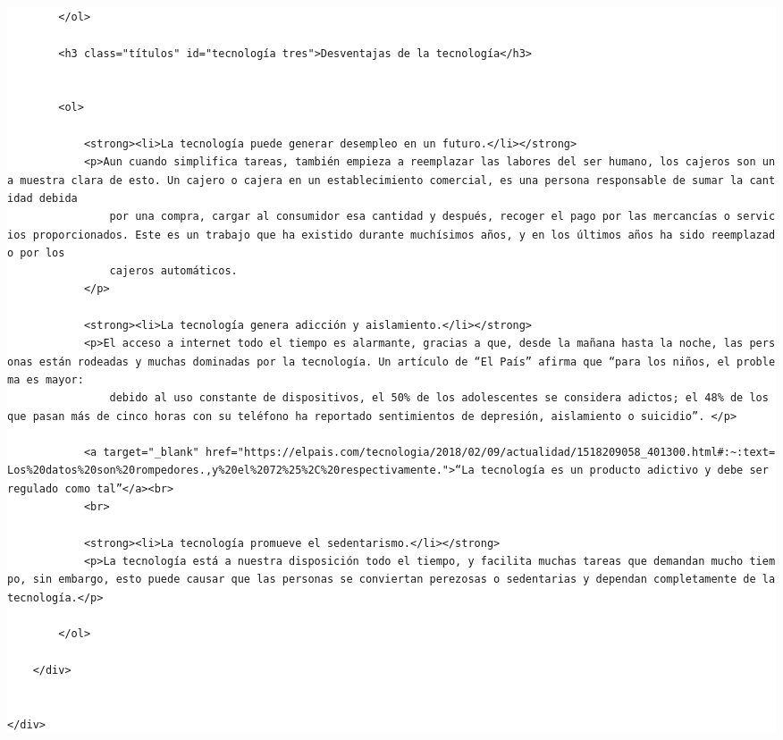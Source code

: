             </ol>

            <h3 class="títulos" id="tecnología tres">Desventajas de la tecnología</h3>


            <ol>

                <strong><li>La tecnología puede generar desempleo en un futuro.</li></strong>
                <p>Aun cuando simplifica tareas, también empieza a reemplazar las labores del ser humano, los cajeros son una muestra clara de esto. Un cajero o cajera en un establecimiento comercial, es una persona responsable de sumar la cantidad debida
                    por una compra, cargar al consumidor esa cantidad y después, recoger el pago por las mercancías o servicios proporcionados. Este es un trabajo que ha existido durante muchísimos años, y en los últimos años ha sido reemplazado por los
                    cajeros automáticos.
                </p>

                <strong><li>La tecnología genera adicción y aislamiento.</li></strong>
                <p>El acceso a internet todo el tiempo es alarmante, gracias a que, desde la mañana hasta la noche, las personas están rodeadas y muchas dominadas por la tecnología. Un artículo de “El País” afirma que “para los niños, el problema es mayor:
                    debido al uso constante de dispositivos, el 50% de los adolescentes se considera adictos; el 48% de los que pasan más de cinco horas con su teléfono ha reportado sentimientos de depresión, aislamiento o suicidio”. </p>

                <a target="_blank" href="https://elpais.com/tecnologia/2018/02/09/actualidad/1518209058_401300.html#:~:text=Los%20datos%20son%20rompedores.,y%20el%2072%25%2C%20respectivamente.">“La tecnología es un producto adictivo y debe ser regulado como tal”</a><br>
                <br>

                <strong><li>La tecnología promueve el sedentarismo.</li></strong>
                <p>La tecnología está a nuestra disposición todo el tiempo, y facilita muchas tareas que demandan mucho tiempo, sin embargo, esto puede causar que las personas se conviertan perezosas o sedentarias y dependan completamente de la tecnología.</p>

            </ol>

        </div>


    </div>

</body>

</html>
